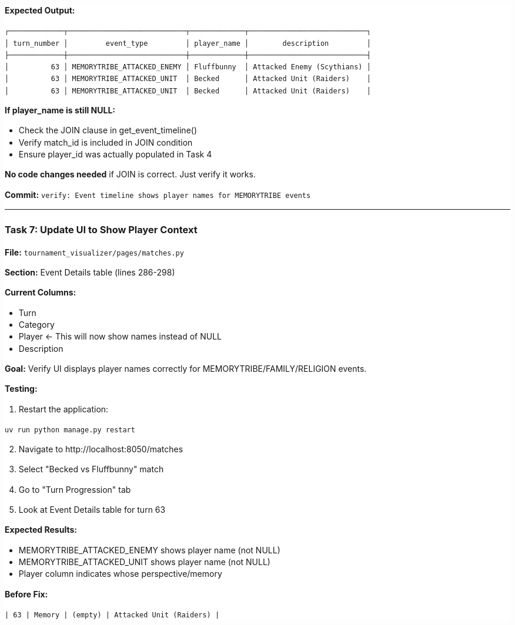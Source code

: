 **Expected Output:**
```
┌─────────────┬────────────────────────────┬─────────────┬────────────────────────────┐
│ turn_number │         event_type         │ player_name │        description         │
├─────────────┼────────────────────────────┼─────────────┼────────────────────────────┤
│          63 │ MEMORYTRIBE_ATTACKED_ENEMY │ Fluffbunny  │ Attacked Enemy (Scythians) │
│          63 │ MEMORYTRIBE_ATTACKED_UNIT  │ Becked      │ Attacked Unit (Raiders)    │
│          63 │ MEMORYTRIBE_ATTACKED_UNIT  │ Becked      │ Attacked Unit (Raiders)    │
```

**If player_name is still NULL:**
- Check the JOIN clause in get_event_timeline()
- Verify match_id is included in JOIN condition
- Ensure player_id was actually populated in Task 4

**No code changes needed** if JOIN is correct. Just verify it works.

**Commit:** `verify: Event timeline shows player names for MEMORYTRIBE events`

---

### Task 7: Update UI to Show Player Context

**File:** `tournament_visualizer/pages/matches.py`

**Section:** Event Details table (lines 286-298)

**Current Columns:**
- Turn
- Category
- Player  ← This will now show names instead of NULL
- Description

**Goal:** Verify UI displays player names correctly for MEMORYTRIBE/FAMILY/RELIGION events.

**Testing:**
1. Restart the application:
```bash
uv run python manage.py restart
```

2. Navigate to http://localhost:8050/matches

3. Select "Becked vs Fluffbunny" match

4. Go to "Turn Progression" tab

5. Look at Event Details table for turn 63

**Expected Results:**
- MEMORYTRIBE_ATTACKED_ENEMY shows player name (not NULL)
- MEMORYTRIBE_ATTACKED_UNIT shows player name (not NULL)
- Player column indicates whose perspective/memory

**Before Fix:**
```
| 63 | Memory | (empty) | Attacked Unit (Raiders) |
```
